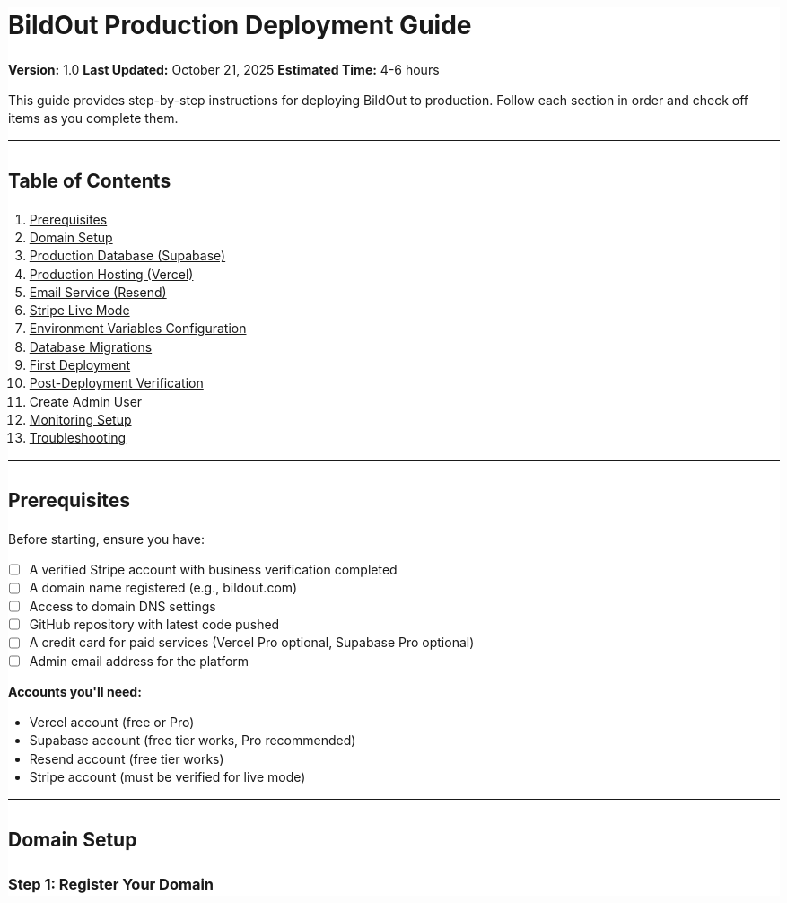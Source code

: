 # BildOut Production Deployment Guide

**Version:** 1.0
**Last Updated:** October 21, 2025
**Estimated Time:** 4-6 hours

This guide provides step-by-step instructions for deploying BildOut to production. Follow each section in order and check off items as you complete them.

---

## Table of Contents

1. [Prerequisites](#prerequisites)
2. [Domain Setup](#domain-setup)
3. [Production Database (Supabase)](#production-database-supabase)
4. [Production Hosting (Vercel)](#production-hosting-vercel)
5. [Email Service (Resend)](#email-service-resend)
6. [Stripe Live Mode](#stripe-live-mode)
7. [Environment Variables Configuration](#environment-variables-configuration)
8. [Database Migrations](#database-migrations)
9. [First Deployment](#first-deployment)
10. [Post-Deployment Verification](#post-deployment-verification)
11. [Create Admin User](#create-admin-user)
12. [Monitoring Setup](#monitoring-setup)
13. [Troubleshooting](#troubleshooting)

---

## Prerequisites

Before starting, ensure you have:

- [ ] A verified Stripe account with business verification completed
- [ ] A domain name registered (e.g., bildout.com)
- [ ] Access to domain DNS settings
- [ ] GitHub repository with latest code pushed
- [ ] A credit card for paid services (Vercel Pro optional, Supabase Pro optional)
- [ ] Admin email address for the platform

**Accounts you'll need:**
- Vercel account (free or Pro)
- Supabase account (free tier works, Pro recommended)
- Resend account (free tier works)
- Stripe account (must be verified for live mode)

---

## Domain Setup

### Step 1: Register Your Domain
